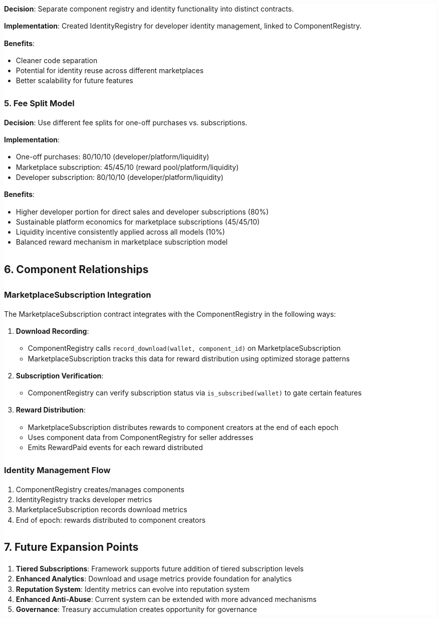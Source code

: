 **Decision**: Separate component registry and identity functionality into distinct contracts.

**Implementation**: Created IdentityRegistry for developer identity management, linked to ComponentRegistry.

**Benefits**:
- Cleaner code separation
- Potential for identity reuse across different marketplaces
- Better scalability for future features

### 5. Fee Split Model

**Decision**: Use different fee splits for one-off purchases vs. subscriptions.

**Implementation**:
- One-off purchases: 80/10/10 (developer/platform/liquidity)
- Marketplace subscription: 45/45/10 (reward pool/platform/liquidity)
- Developer subscription: 80/10/10 (developer/platform/liquidity)

**Benefits**:
- Higher developer portion for direct sales and developer subscriptions (80%)
- Sustainable platform economics for marketplace subscriptions (45/45/10)
- Liquidity incentive consistently applied across all models (10%)
- Balanced reward mechanism in marketplace subscription model

## 6. Component Relationships

### MarketplaceSubscription Integration

The MarketplaceSubscription contract integrates with the ComponentRegistry in the following ways:

1. **Download Recording**:
   - ComponentRegistry calls `record_download(wallet, component_id)` on MarketplaceSubscription
   - MarketplaceSubscription tracks this data for reward distribution using optimized storage patterns

2. **Subscription Verification**:
   - ComponentRegistry can verify subscription status via `is_subscribed(wallet)` to gate certain features

3. **Reward Distribution**:
   - MarketplaceSubscription distributes rewards to component creators at the end of each epoch
   - Uses component data from ComponentRegistry for seller addresses
   - Emits RewardPaid events for each reward distributed

### Identity Management Flow

1. ComponentRegistry creates/manages components
2. IdentityRegistry tracks developer metrics
3. MarketplaceSubscription records download metrics
4. End of epoch: rewards distributed to component creators

## 7. Future Expansion Points

1. **Tiered Subscriptions**: Framework supports future addition of tiered subscription levels
2. **Enhanced Analytics**: Download and usage metrics provide foundation for analytics
3. **Reputation System**: Identity metrics can evolve into reputation system
4. **Enhanced Anti-Abuse**: Current system can be extended with more advanced mechanisms
5. **Governance**: Treasury accumulation creates opportunity for governance
